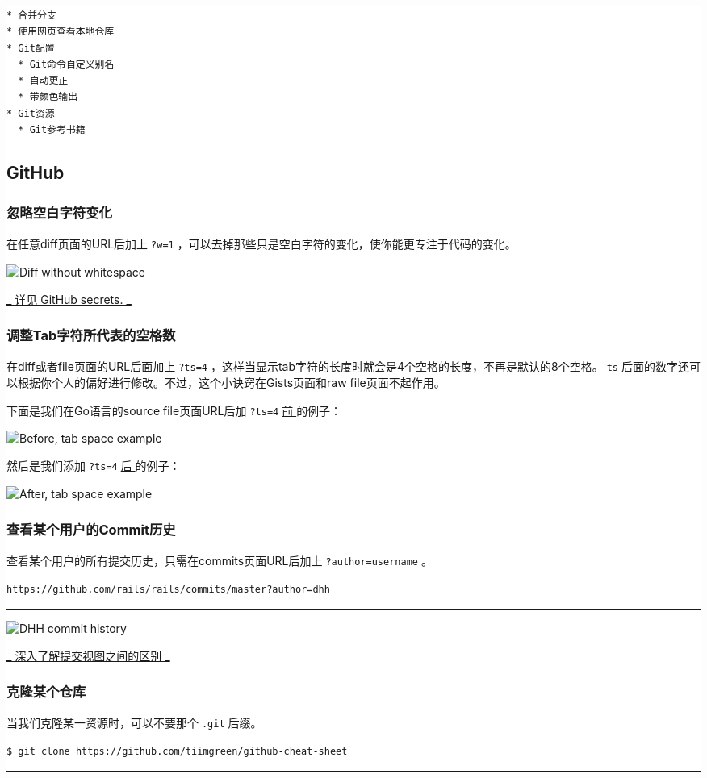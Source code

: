     * 合并分支 
    * 使用网页查看本地仓库 
    * Git配置 
      * Git命令自定义别名 
      * 自动更正 
      * 带颜色输出 
    * Git资源 
      * Git参考书籍 

##  GitHub 

###  忽略空白字符变化 

在任意diff页面的URL后加上 ` ?w=1 ` ，可以去掉那些只是空白字符的变化，使你能更专注于代码的变化。 

![Diff without whitespace](https://camo.githubusercontent.com/797184940defadec00393e6559b835358a863eeb/68747470733a2f2f6769746875622d696d616765732e73332e616d617a6f6e6177732e636f6d2f626c6f672f323031312f736563726574732f776869746573706163652e706e67)

[ _ 详见 GitHub secrets. _ ](https://github.com/blog/967-github-secrets)

###  调整Tab字符所代表的空格数 

在diff或者file页面的URL后面加上 ` ?ts=4 ` ，这样当显示tab字符的长度时就会是4个空格的长度，不再是默认的8个空格。 ` ts ` 后面的数字还可以根据你个人的偏好进行修改。不过，这个小诀窍在Gists页面和raw file页面不起作用。 

下面是我们在Go语言的source file页面URL后加 ` ?ts=4 ` [ 前 ](https://github.com/pengwynn/flint/blob/master/flint/flint.go) 的例子： 

![Before, tab space example](http://i.imgur.com/GIT1Fr0.png)

然后是我们添加 ` ?ts=4 ` [ 后 ](https://github.com/pengwynn/flint/blob/master/flint/flint.go?ts=4) 的例子： 

![After, tab space example](http://i.imgur.com/70FL4H9.png)

###  查看某个用户的Commit历史 

查看某个用户的所有提交历史，只需在commits页面URL后加上 ` ?author=username ` 。 
    
    
    https://github.com/rails/rails/commits/master?author=dhh  
  
---  
  
![DHH commit history](http://i.imgur.com/mDWwuaY.png)

[ _ 深入了解提交视图之间的区别 _ ](https://help.github.com/articles/differences-between-commit-views)

###  克隆某个仓库 

当我们克隆某一资源时，可以不要那个 ` .git ` 后缀。 
    
    
    $ git clone https://github.com/tiimgreen/github-cheat-sheet  
  
---  
  